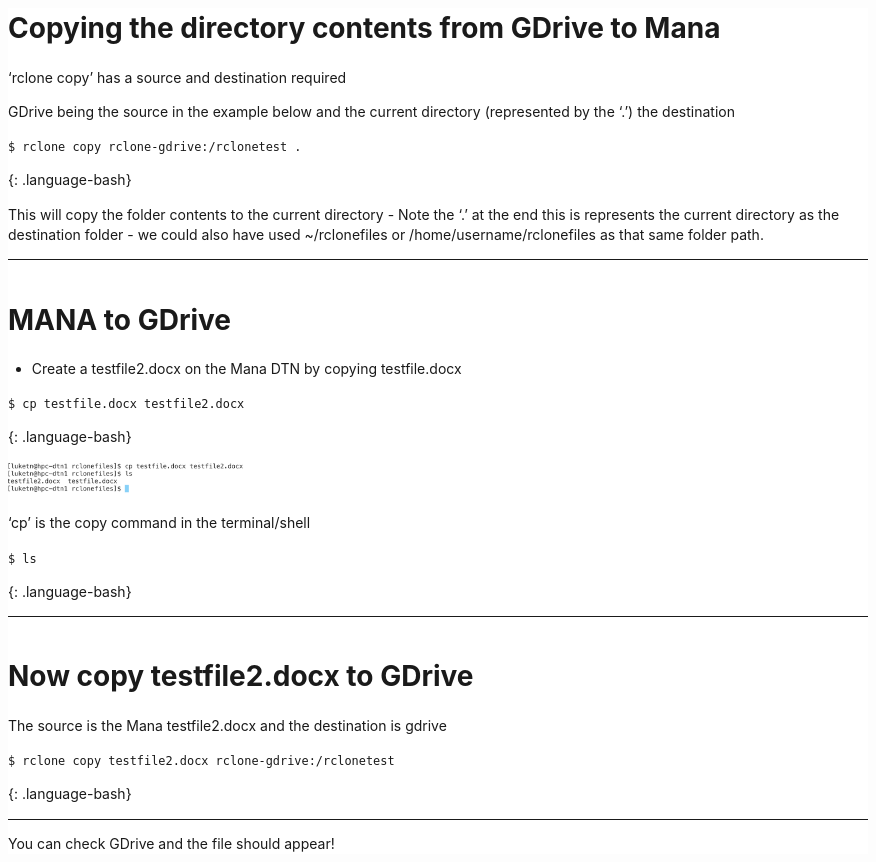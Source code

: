 # Copying the directory contents from GDrive to Mana

‘rclone copy’ has a source and destination required

GDrive being the source in the example below and the current directory (represented by the ‘.’) the destination

~~~
$ rclone copy rclone-gdrive:/rclonetest .
~~~
{: .language-bash}

This will copy the folder contents to the current directory - Note the ‘.’ at the end this is represents the current directory as the destination folder - we could also have used ~/rclonefiles or /home/username/rclonefiles as that same folder path.

---

# MANA to GDrive

- Create a testfile2.docx on the Mana DTN by copying testfile.docx

~~~
$ cp testfile.docx testfile2.docx
~~~
{: .language-bash}


<img src="/fig/Rclonecp.png" width=300px />

‘cp’ is the copy command in the terminal/shell

~~~
$ ls
~~~
{: .language-bash}

---

# Now copy testfile2.docx to GDrive 
The source is the Mana testfile2.docx and the destination is gdrive

~~~
$ rclone copy testfile2.docx rclone-gdrive:/rclonetest
~~~
{: .language-bash}

---

You can check GDrive and the file should appear!